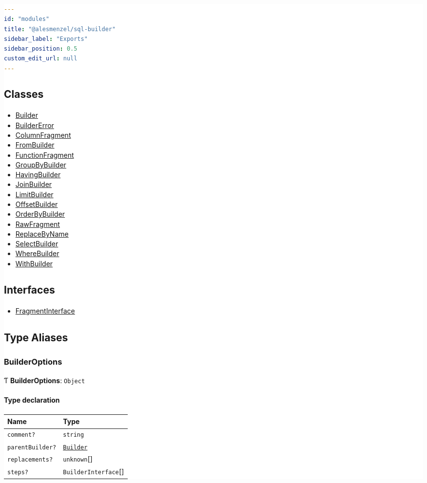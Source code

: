 ```yaml
---
id: "modules"
title: "@alesmenzel/sql-builder"
sidebar_label: "Exports"
sidebar_position: 0.5
custom_edit_url: null
---
```


## Classes

- [Builder](classes/Builder.md)
- [BuilderError](classes/BuilderError.md)
- [ColumnFragment](classes/ColumnFragment.md)
- [FromBuilder](classes/FromBuilder.md)
- [FunctionFragment](classes/FunctionFragment.md)
- [GroupByBuilder](classes/GroupByBuilder.md)
- [HavingBuilder](classes/HavingBuilder.md)
- [JoinBuilder](classes/JoinBuilder.md)
- [LimitBuilder](classes/LimitBuilder.md)
- [OffsetBuilder](classes/OffsetBuilder.md)
- [OrderByBuilder](classes/OrderByBuilder.md)
- [RawFragment](classes/RawFragment.md)
- [ReplaceByName](classes/ReplaceByName.md)
- [SelectBuilder](classes/SelectBuilder.md)
- [WhereBuilder](classes/WhereBuilder.md)
- [WithBuilder](classes/WithBuilder.md)

## Interfaces

- [FragmentInterface](interfaces/FragmentInterface.md)

## Type Aliases

### BuilderOptions

Ƭ **BuilderOptions**: `Object`

#### Type declaration

| Name | Type |
| :------ | :------ |
| `comment?` | `string` |
| `parentBuilder?` | [`Builder`](classes/Builder.md) |
| `replacements?` | `unknown`[] |
| `steps?` | `BuilderInterface`[] |
